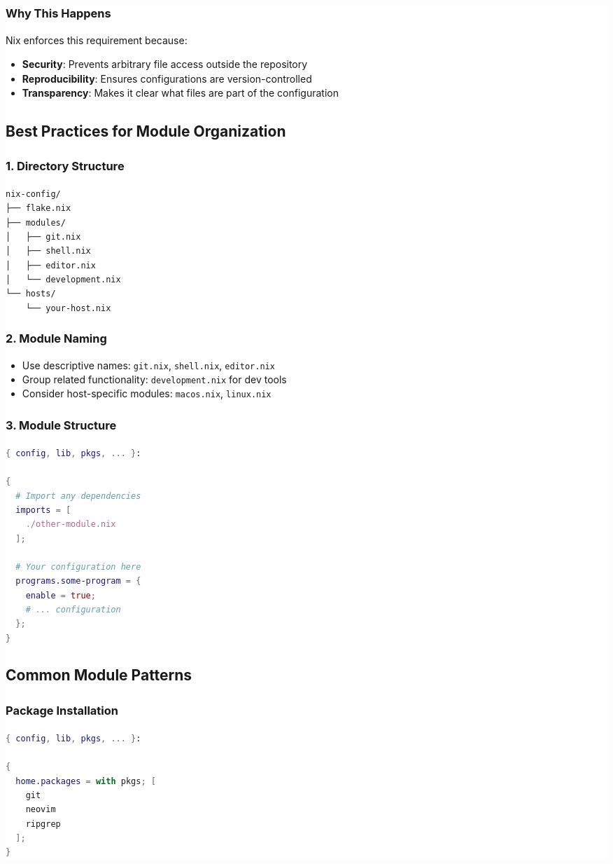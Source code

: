 ### Why This Happens
Nix enforces this requirement because:
- **Security**: Prevents arbitrary file access outside the repository
- **Reproducibility**: Ensures configurations are version-controlled
- **Transparency**: Makes it clear what files are part of the configuration

## Best Practices for Module Organization

### 1. Directory Structure
```
nix-config/
├── flake.nix
├── modules/
│   ├── git.nix
│   ├── shell.nix
│   ├── editor.nix
│   └── development.nix
└── hosts/
    └── your-host.nix
```

### 2. Module Naming
- Use descriptive names: `git.nix`, `shell.nix`, `editor.nix`
- Group related functionality: `development.nix` for dev tools
- Consider host-specific modules: `macos.nix`, `linux.nix`

### 3. Module Structure
```nix
{ config, lib, pkgs, ... }:

{
  # Import any dependencies
  imports = [
    ./other-module.nix
  ];

  # Your configuration here
  programs.some-program = {
    enable = true;
    # ... configuration
  };
}
```

## Common Module Patterns

### Package Installation
```nix
{ config, lib, pkgs, ... }:

{
  home.packages = with pkgs; [
    git
    neovim
    ripgrep
  ];
}
```
